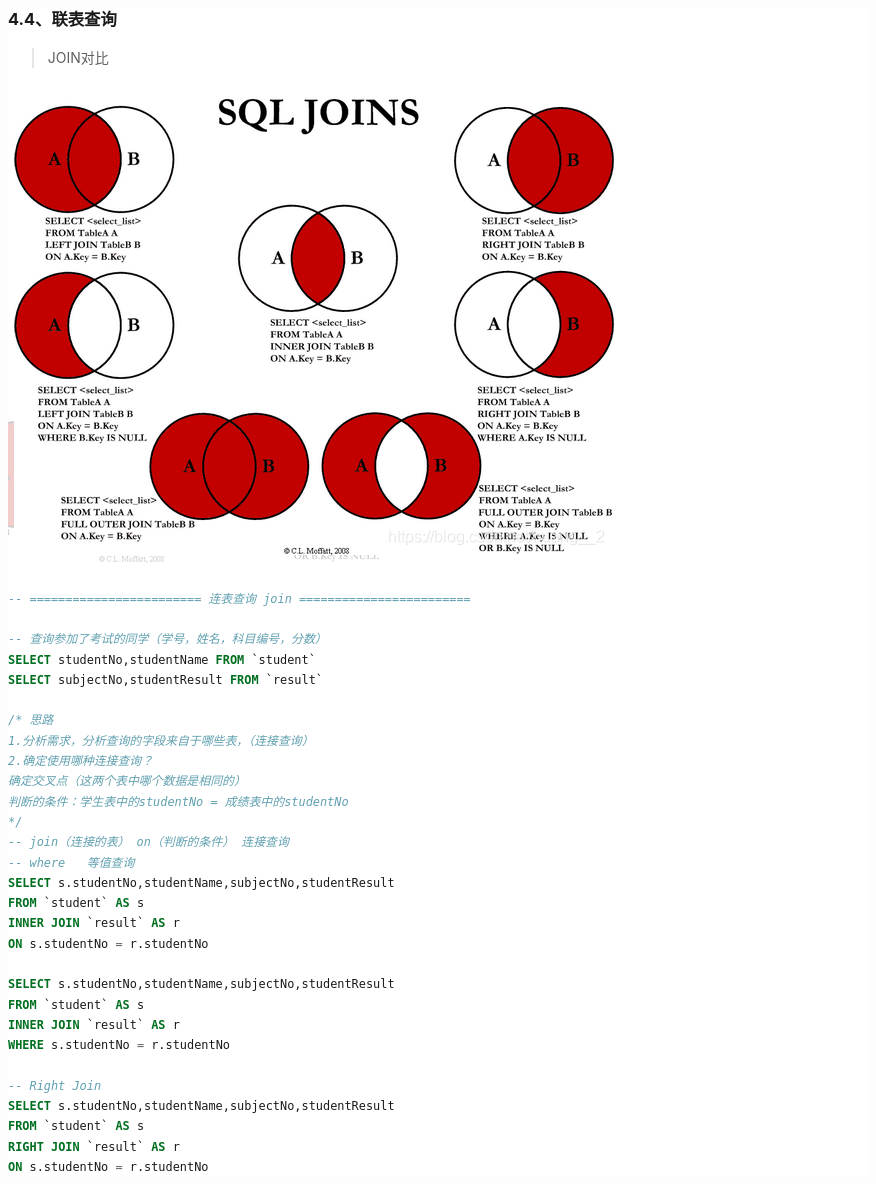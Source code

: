 

### 4.4、联表查询

> JOIN对比

![image-20200913160555194](https://github.com/tz-feng/myStudy/blob/main/Typora-photos/mysql/image-20200913160555194.png)



```sql
-- ======================== 连表查询 join ========================

-- 查询参加了考试的同学（学号，姓名，科目编号，分数）
SELECT studentNo,studentName FROM `student`
SELECT subjectNo,studentResult FROM `result`

/* 思路
1.分析需求，分析查询的字段来自于哪些表，（连接查询）
2.确定使用哪种连接查询？
确定交叉点（这两个表中哪个数据是相同的）
判断的条件：学生表中的studentNo = 成绩表中的studentNo
*/
-- join（连接的表） on（判断的条件） 连接查询
-- where   等值查询
SELECT s.studentNo,studentName,subjectNo,studentResult
FROM `student` AS s
INNER JOIN `result` AS r
ON s.studentNo = r.studentNo

SELECT s.studentNo,studentName,subjectNo,studentResult
FROM `student` AS s
INNER JOIN `result` AS r
WHERE s.studentNo = r.studentNo

-- Right Join
SELECT s.studentNo,studentName,subjectNo,studentResult
FROM `student` AS s
RIGHT JOIN `result` AS r
ON s.studentNo = r.studentNo

```